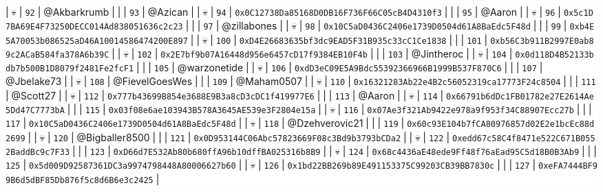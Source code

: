 | 💀 | `92` | @Akbarkrumb |
|  | `93` | @Azican |
| 💀 | `94` | `0x0C12738Da85168D0DB16F736F66C05cB4D4310f3` |
|  | `95` | @Aaron |
| 💀 | `96` | `0x5c1D7BA69E4F73250DECC014Ad838051636c2c23` |
|  | `97` | @zillabones |
| 💀 | `98` | `0x10C5aD0436C2406e1739D0504d61A8BaEdc5F48d` |
|  | `99` | `0xb4E5A70053b086525aD46A10014586474200E897` |
| 💀 | `100` | `0xD4E26683635bf3dc9EAD5F31B935c33cC1Ce1838` |
|  | `101` | `0xb56C3b911B2997E0ab89c2ACaB584fa378A6b39C` |
| 💀 | `102` | `0x2E7bf9b07A16448d956e6457cD17f9384EB10F4b` |
|  | `103` | @Jintheroc |
| 💀 | `104` | `0x0d118D4B52133bdb7b500B1D8079f2481Fe2fcF1` |
|  | `105` | @warzonetide |
| 💀 | `106` | `0xdD3eC09E5A9Bdc55392366966B1999B537F870C6` |
|  | `107` | @Jbelake73 |
| 💀 | `108` | @FievelGoesWes |
|  | `109` | @Maham0507 |
| 💀 | `110` | `0x16321283Ab22e4B2c56052319ca17773F24c8504` |
|  | `111` | @Scott27 |
| 💀 | `112` | `0x777b43699B854e3688E9B3a8cD3cDC1f419977E6` |
|  | `113` | @Aaron |
| 💀 | `114` | `0x66791b6dDc1FB01782e27E2614Ae5Dd47C7773bA` |
|  | `115` | `0x03f08e6ae103943B578A3645AE539e3F2804e15a` |
| 💀 | `116` | `0x07Ae3f321Ab9422e978a9f953f34C88907Ecc27b` |
|  | `117` | `0x10C5aD0436C2406e1739D0504d61A8BaEdc5F48d` |
| 💀 | `118` | @Dzehverovic21 |
|  | `119` | `0x60c93E104b7fCA80976857d02E2e1bcEc88d2699` |
| 💀 | `120` | @Bigballer8500 |
|  | `121` | `0x0D953144C06Abc57823669F08c3Bd9b3793bCDa2` |
| 💀 | `122` | `0xedd67c58C4f8471e522C671B0552BaddBc9c7F33` |
|  | `123` | `0xD66d7E532Ab80b680ffA96b10dffBA025316b8B9` |
| 💀 | `124` | `0x68c4436aE48ede9Ff48f76aEad95C5d18B0B3Ab9` |
|  | `125` | `0x5d009D92587361DC3a9974798448A80006627b60` |
| 💀 | `126` | `0x1bd22BB269b89E491153375C99203CB39BB7830c` |
|  | `127` | `0xeFA7444BF99B6d5dBF85Db876f5c8d6B6e3c2425` |
